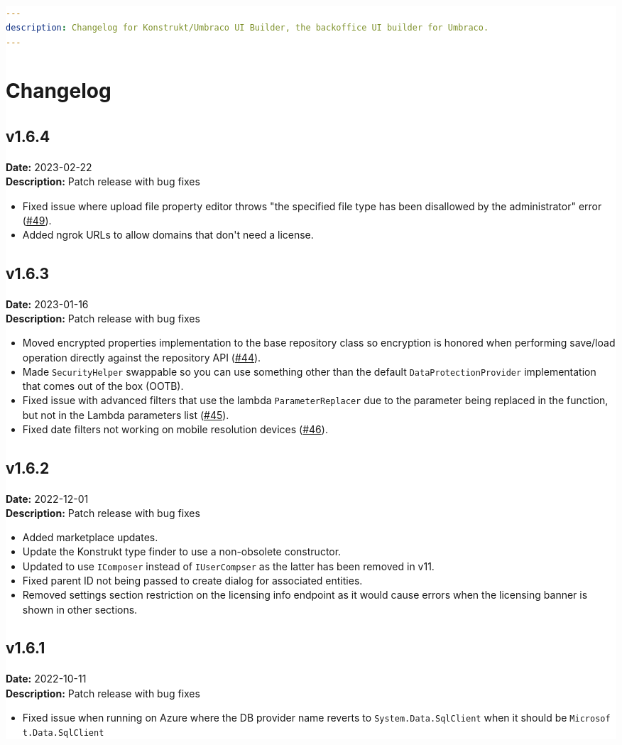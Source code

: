 ```yaml
---
description: Changelog for Konstrukt/Umbraco UI Builder, the backoffice UI builder for Umbraco.
---
```


# Changelog

## v1.6.4

**Date:** 2023-02-22  
**Description:** Patch release with bug fixes

- Fixed issue where upload file property editor throws "the specified file type has been disallowed by the administrator" error  ([#49](https://github.com/outfielddigital/konstrukt/issues/49)).
- Added ngrok URLs to allow domains that don't need a license.

## v1.6.3

**Date:** 2023-01-16  
**Description:** Patch release with bug fixes

- Moved encrypted properties implementation to the base repository class so encryption is honored when performing save/load operation directly against the repository API ([#44](https://github.com/outfielddigital/konstrukt/issues/44)).
- Made `SecurityHelper` swappable so you can use something other than the default `DataProtectionProvider` implementation that comes out of the box (OOTB).
- Fixed issue with advanced filters that use the lambda `ParameterReplacer` due to the parameter being replaced in the function, but not in the Lambda parameters list ([#45](https://github.com/outfielddigital/konstrukt/issues/45)).
- Fixed date filters not working on mobile resolution devices ([#46](https://github.com/outfielddigital/konstrukt/issues/46)).

## v1.6.2

**Date:** 2022-12-01  
**Description:** Patch release with bug fixes

- Added marketplace updates.
- Update the Konstrukt type finder to use a non-obsolete constructor.
- Updated to use `IComposer` instead of `IUserCompser` as the latter has been removed in v11.
- Fixed parent ID not being passed to create dialog for associated entities.
- Removed settings section restriction on the licensing info endpoint as it would cause errors when the licensing banner is shown in other sections.

## v1.6.1

**Date:** 2022-10-11  
**Description:** Patch release with bug fixes

- Fixed issue when running on Azure where the DB provider name reverts to `System.Data.SqlClient` when it should be `Microsoft.Data.SqlClient`
